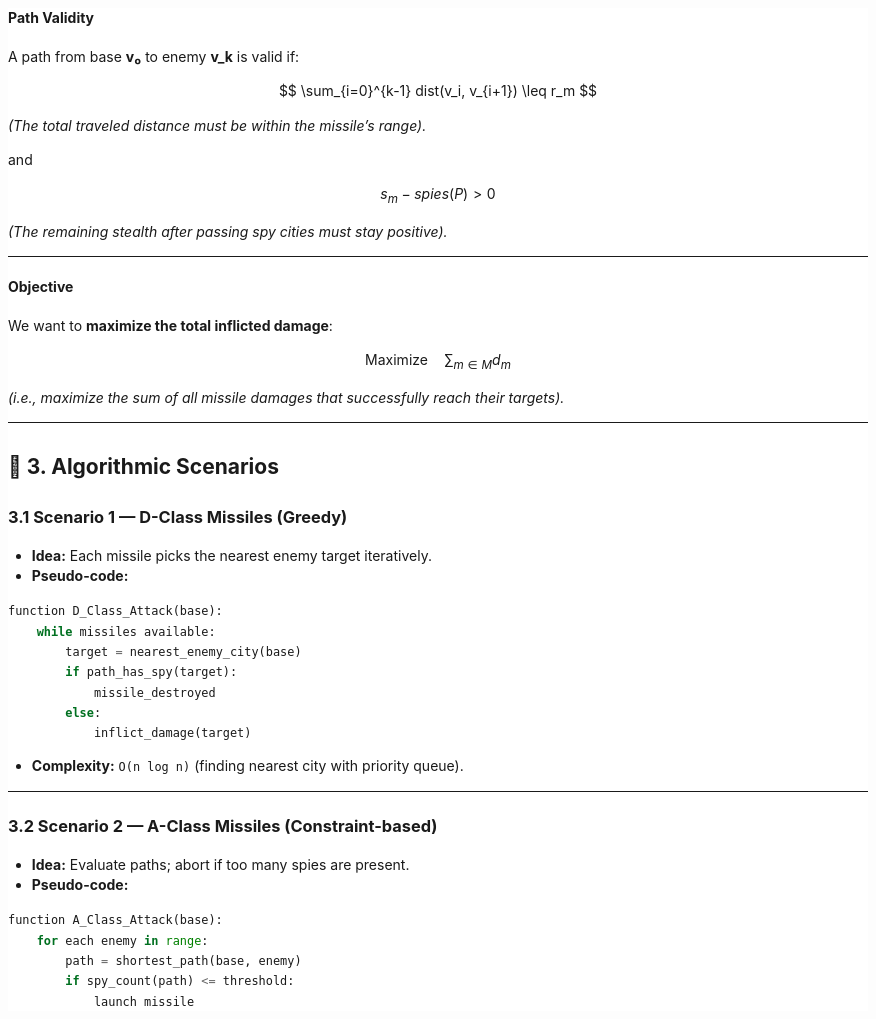 
#### Path Validity
A path from base **v₀** to enemy **v_k** is valid if:

$$
\sum_{i=0}^{k-1} dist(v_i, v_{i+1}) \leq r_m
$$

*(The total traveled distance must be within the missile’s range).*

and

$$
s_m - spies(P) > 0
$$

*(The remaining stealth after passing spy cities must stay positive).*

---

#### Objective
We want to **maximize the total inflicted damage**:

$$
\text{Maximize} \quad \sum_{m \in M} d_m
$$

*(i.e., maximize the sum of all missile damages that successfully reach their targets).*

---

## 🧩 3. Algorithmic Scenarios

### 3.1 Scenario 1 — D-Class Missiles (Greedy)
- **Idea:** Each missile picks the nearest enemy target iteratively.  
- **Pseudo-code:**
```python
function D_Class_Attack(base):
    while missiles available:
        target = nearest_enemy_city(base)
        if path_has_spy(target):
            missile_destroyed
        else:
            inflict_damage(target)
````

* **Complexity:** `O(n log n)` (finding nearest city with priority queue).

---

### 3.2 Scenario 2 — A-Class Missiles (Constraint-based)

* **Idea:** Evaluate paths; abort if too many spies are present.
* **Pseudo-code:**

```python
function A_Class_Attack(base):
    for each enemy in range:
        path = shortest_path(base, enemy)
        if spy_count(path) <= threshold:
            launch missile
```
